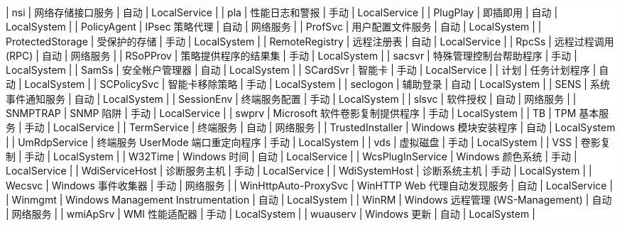 | nsi  | 网络存储接口服务  | 自动 | LocalService |
| pla  | 性能日志和警报  | 手动 | LocalService |
| PlugPlay  | 即插即用  | 自动 | LocalSystem |
| PolicyAgent  | IPsec 策略代理  | 自动 | 网络服务 |
| ProfSvc  | 用户配置文件服务  | 自动 | LocalSystem |
| ProtectedStorage  | 受保护的存储  | 手动 | LocalSystem |
| RemoteRegistry  | 远程注册表  | 自动 | LocalService |
| RpcSs  | 远程过程调用 (RPC)  | 自动 | 网络服务 |
| RSoPProv | 策略提供程序的结果集  | 手动 | LocalSystem |
| sacsvr  | 特殊管理控制台帮助程序  | 手动 | LocalSystem |
| SamSs  | 安全帐户管理器  | 自动 | LocalSystem |
| SCardSvr | 智能卡  | 手动 | LocalService |
| 计划 | 任务计划程序  | 自动 | LocalSystem |
| SCPolicySvc | 智能卡移除策略  | 手动 | LocalSystem |
| seclogon | 辅助登录  | 自动 | LocalSystem |
| SENS | 系统事件通知服务  | 自动 | LocalSystem |
| SessionEnv | 终端服务配置  | 手动 | LocalSystem |
| slsvc  | 软件授权 | 自动 | 网络服务 |
| SNMPTRAP  | SNMP 陷阱  | 手动 | LocalService |
| swprv  | Microsoft 软件卷影复制提供程序 | 手动 | LocalSystem |
| TB | TPM 基本服务  | 手动 | LocalService |
| TermService  | 终端服务 | 自动 | 网络服务 |
| TrustedInstaller | Windows 模块安装程序  | 自动 | LocalSystem |
| UmRdpService | 终端服务 UserMode 端口重定向程序  | 手动 | LocalSystem |
| vds | 虚拟磁盘  | 手动 | LocalSystem |
| VSS | 卷影复制  | 手动 | LocalSystem |
| W32Time | Windows 时间  | 自动 | LocalService |
| WcsPlugInService  | Windows 颜色系统  | 手动 | LocalService |
| WdiServiceHost  | 诊断服务主机  | 手动 | LocalService |
| WdiSystemHost  | 诊断系统主机  | 手动 | LocalSystem |
| Wecsvc | Windows 事件收集器  | 手动 | 网络服务 |
| WinHttpAuto-ProxySvc  | WinHTTP Web 代理自动发现服务  | 自动 | LocalService |
| Winmgmt | Windows Management Instrumentation | 自动 | LocalSystem |
| WinRM  | Windows 远程管理 (WS-Management) | 自动 | 网络服务 |
| wmiApSrv  | WMI 性能适配器  | 手动 | LocalSystem |
| wuauserv | Windows 更新 | 自动 | LocalSystem |